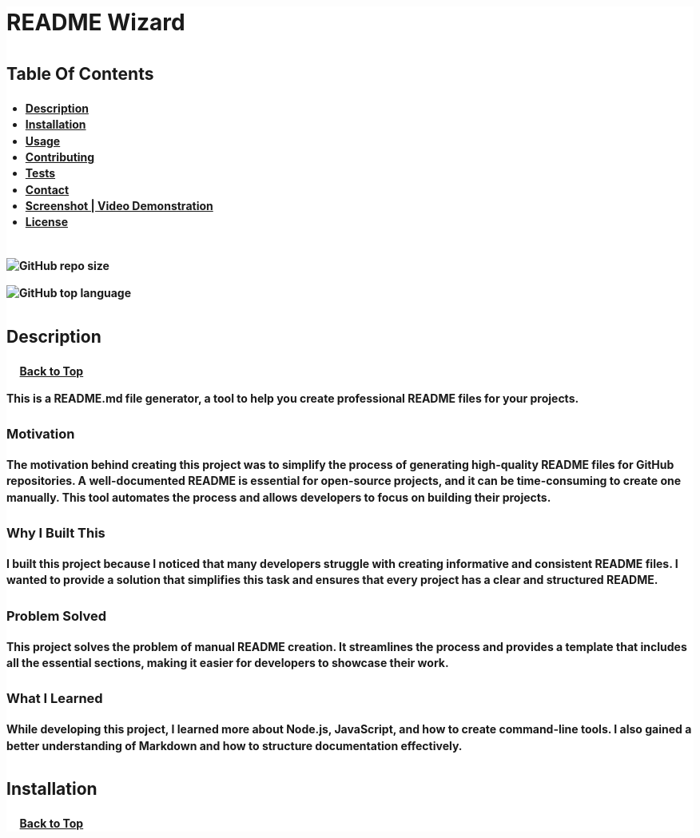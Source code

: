 # <strong>README Wizard 


## Table Of Contents

- [Description](#description)
- [Installation](#installation)
- [Usage](#usage)
- [Contributing](#contribution)
- [Tests](#tests)
- [Contact](#contact)
- [Screenshot | Video Demonstration](#screenshot--video-demonstration)
- [License](#license)
  
<br>![GitHub repo size](https://img.shields.io/github/repo-size/alghaibb/readme-wizard?style=plastic)

![GitHub top language](https://img.shields.io/github/languages/top/alghaibb/readme-wizard?style=plastic)

## Description
&nbsp;&nbsp;&nbsp;&nbsp;&nbsp;<a href="#table-of-contents">Back to Top</a>

This is a README.md file generator, a tool to help you create professional README files for your projects.

### Motivation
The motivation behind creating this project was to simplify the process of generating high-quality README files for GitHub repositories. A well-documented README is essential for open-source projects, and it can be time-consuming to create one manually. This tool automates the process and allows developers to focus on building their projects.

### Why I Built This
I built this project because I noticed that many developers struggle with creating informative and consistent README files. I wanted to provide a solution that simplifies this task and ensures that every project has a clear and structured README.

### Problem Solved
This project solves the problem of manual README creation. It streamlines the process and provides a template that includes all the essential sections, making it easier for developers to showcase their work.

### What I Learned
While developing this project, I learned more about Node.js, JavaScript, and how to create command-line tools. I also gained a better understanding of Markdown and how to structure documentation effectively.
  
## Installation
&nbsp;&nbsp;&nbsp;&nbsp;&nbsp;<a href="#table-of-contents">Back to Top</a>
